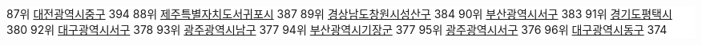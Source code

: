   <tr>
    <td>87위</td>
    <td><a href="/apt/대전광역시중구{dong}">대전광역시중구</a></td>
    <td>394</td>
  </tr>

  <tr>
    <td>88위</td>
    <td><a href="/apt/제주특별자치도서귀포시{dong}">제주특별자치도서귀포시</a></td>
    <td>387</td>
  </tr>

  <tr>
    <td>89위</td>
    <td><a href="/apt/경상남도창원시성산구{dong}">경상남도창원시성산구</a></td>
    <td>384</td>
  </tr>

  <tr>
    <td>90위</td>
    <td><a href="/apt/부산광역시서구{dong}">부산광역시서구</a></td>
    <td>383</td>
  </tr>

  <tr>
    <td>91위</td>
    <td><a href="/apt/경기도평택시{dong}">경기도평택시</a></td>
    <td>380</td>
  </tr>

  <tr>
    <td>92위</td>
    <td><a href="/apt/대구광역시서구{dong}">대구광역시서구</a></td>
    <td>378</td>
  </tr>

  <tr>
    <td>93위</td>
    <td><a href="/apt/광주광역시남구{dong}">광주광역시남구</a></td>
    <td>377</td>
  </tr>

  <tr>
    <td>94위</td>
    <td><a href="/apt/부산광역시기장군{dong}">부산광역시기장군</a></td>
    <td>377</td>
  </tr>

  <tr>
    <td>95위</td>
    <td><a href="/apt/광주광역시서구{dong}">광주광역시서구</a></td>
    <td>376</td>
  </tr>

  <tr>
    <td>96위</td>
    <td><a href="/apt/대구광역시동구{dong}">대구광역시동구</a></td>
    <td>374</td>
  </tr>
